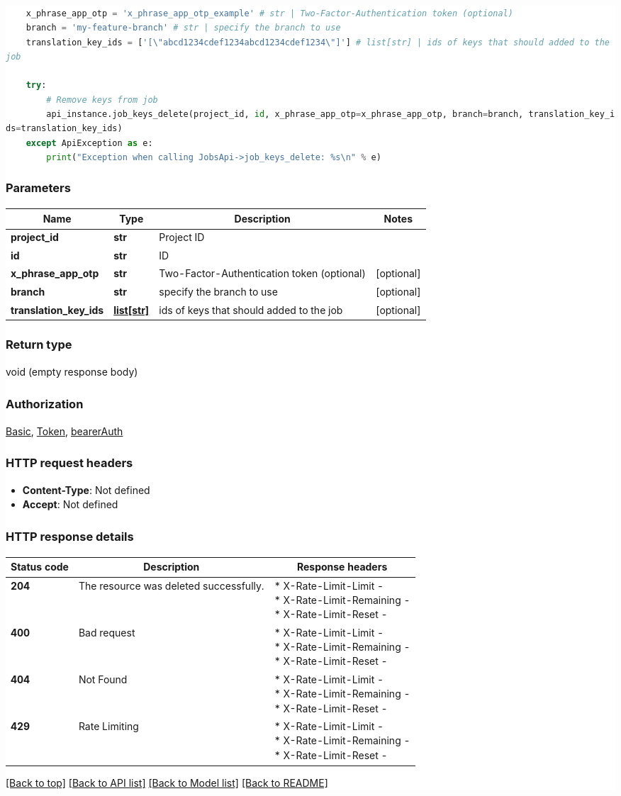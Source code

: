 ```python
    x_phrase_app_otp = 'x_phrase_app_otp_example' # str | Two-Factor-Authentication token (optional)
    branch = 'my-feature-branch' # str | specify the branch to use
    translation_key_ids = ['[\"abcd1234cdef1234abcd1234cdef1234\"]'] # list[str] | ids of keys that should added to the job

    try:
        # Remove keys from job
        api_instance.job_keys_delete(project_id, id, x_phrase_app_otp=x_phrase_app_otp, branch=branch, translation_key_ids=translation_key_ids)
    except ApiException as e:
        print("Exception when calling JobsApi->job_keys_delete: %s\n" % e)
```


### Parameters

Name | Type | Description  | Notes
------------- | ------------- | ------------- | -------------
 **project_id** | **str**| Project ID | 
 **id** | **str**| ID | 
 **x_phrase_app_otp** | **str**| Two-Factor-Authentication token (optional) | [optional] 
 **branch** | **str**| specify the branch to use | [optional] 
 **translation_key_ids** | [**list[str]**](str.md)| ids of keys that should added to the job | [optional] 

### Return type

void (empty response body)

### Authorization

[Basic](../README.md#Basic), [Token](../README.md#Token), [bearerAuth](../README.md#bearerAuth)

### HTTP request headers

 - **Content-Type**: Not defined
 - **Accept**: Not defined

### HTTP response details
| Status code | Description | Response headers |
|-------------|-------------|------------------|
**204** | The resource was deleted successfully. |  * X-Rate-Limit-Limit -  <br>  * X-Rate-Limit-Remaining -  <br>  * X-Rate-Limit-Reset -  <br>  |
**400** | Bad request |  * X-Rate-Limit-Limit -  <br>  * X-Rate-Limit-Remaining -  <br>  * X-Rate-Limit-Reset -  <br>  |
**404** | Not Found |  * X-Rate-Limit-Limit -  <br>  * X-Rate-Limit-Remaining -  <br>  * X-Rate-Limit-Reset -  <br>  |
**429** | Rate Limiting |  * X-Rate-Limit-Limit -  <br>  * X-Rate-Limit-Remaining -  <br>  * X-Rate-Limit-Reset -  <br>  |

[[Back to top]](#) [[Back to API list]](../README.md#documentation-for-api-endpoints) [[Back to Model list]](../README.md#documentation-for-models) [[Back to README]](../README.md)
